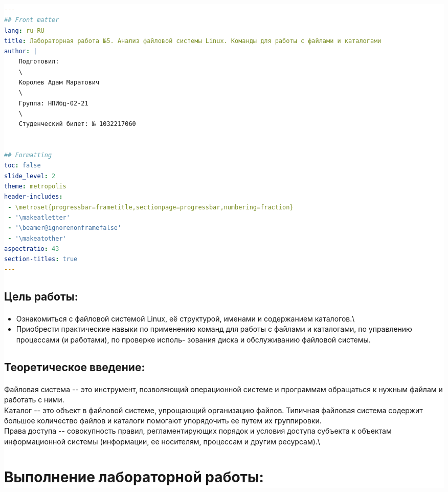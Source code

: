 ```yaml
---
## Front matter
lang: ru-RU
title: Лабораторная работа №5. Анализ файловой системы Linux. Команды для работы с файлами и каталогами
author: |
	Подготовил:
	\
	Королев Адам Маратович
	\
	Группа: НПИбд-02-21
	\
	Студенческий билет: № 1032217060


## Formatting
toc: false
slide_level: 2
theme: metropolis
header-includes: 
 - \metroset{progressbar=frametitle,sectionpage=progressbar,numbering=fraction}
 - '\makeatletter'
 - '\beamer@ignorenonframefalse'
 - '\makeatother'
aspectratio: 43
section-titles: true
---
```

## Цель работы:

- Ознакомиться с файловой системой Linux, её структурой, именами и содержанием
каталогов.\
- Приобрести практические навыки по применению команд для работы
с файлами и каталогами, по управлению процессами (и работами), по проверке исполь-
зования диска и обслуживанию файловой системы.


## Теоретическое введение:

Файловая система -- это инструмент, позволяющий операционной системе и программам обращаться к нужным файлам и работать с ними.\
Каталог -- это объект в файловой системе, упрощающий организацию файлов. Типичная файловая система содержит большое количество файлов и каталоги помогают упорядочить ее путем их группировки.\
Права доступа -- совокупность правил, регламентирующих порядок и условия доступа субъекта к объектам информационной системы (информации, ее носителям, процессам и другим ресурсам).\


# Выполнение лабораторной работы:

